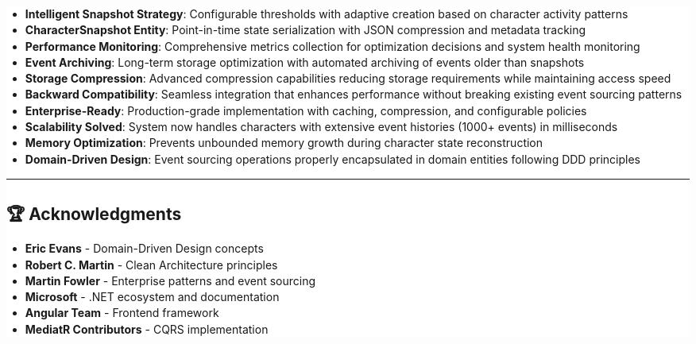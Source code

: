 - **Intelligent Snapshot Strategy**: Configurable thresholds with adaptive creation based on character activity patterns
- **CharacterSnapshot Entity**: Point-in-time state serialization with JSON compression and metadata tracking
- **Performance Monitoring**: Comprehensive metrics collection for optimization decisions and system health monitoring
- **Event Archiving**: Long-term storage optimization with automated archiving of events older than snapshots
- **Storage Compression**: Advanced compression capabilities reducing storage requirements while maintaining access speed
- **Backward Compatibility**: Seamless integration that enhances performance without breaking existing event sourcing patterns
- **Enterprise-Ready**: Production-grade implementation with caching, compression, and configurable policies
- **Scalability Solved**: System now handles characters with extensive event histories (1000+ events) in milliseconds
- **Memory Optimization**: Prevents unbounded memory growth during character state reconstruction
- **Domain-Driven Design**: Event sourcing operations properly encapsulated in domain entities following DDD principles

---

## 🏆 Acknowledgments

- **Eric Evans** - Domain-Driven Design concepts
- **Robert C. Martin** - Clean Architecture principles
- **Martin Fowler** - Enterprise patterns and event sourcing
- **Microsoft** - .NET ecosystem and documentation
- **Angular Team** - Frontend framework
- **MediatR Contributors** - CQRS implementation